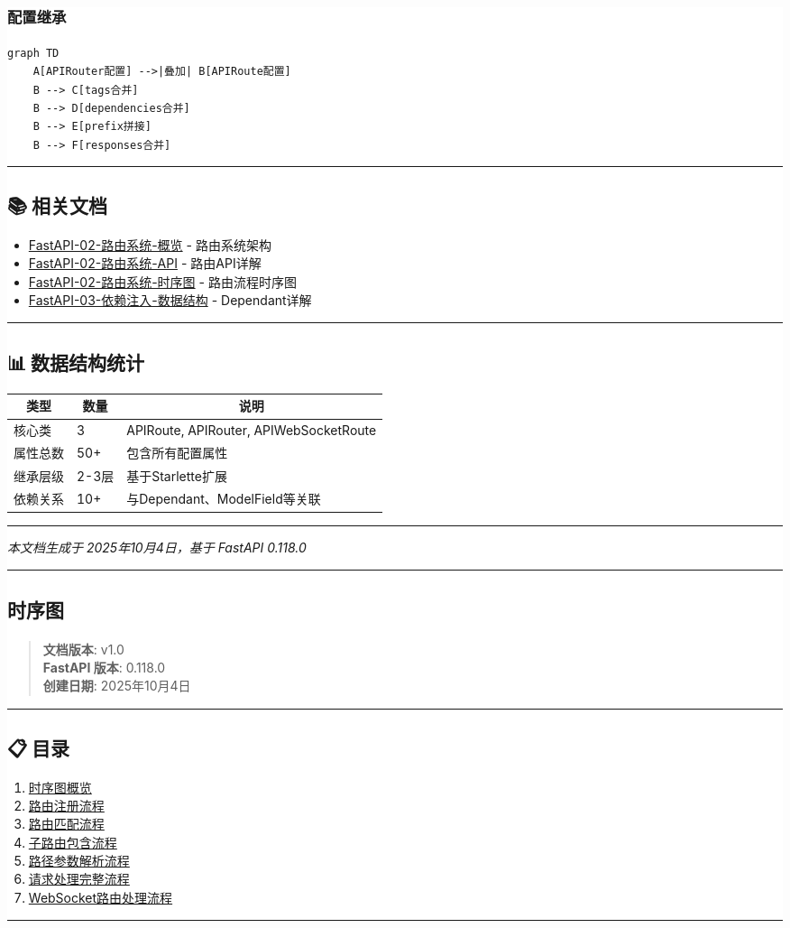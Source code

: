 ### 配置继承

```mermaid
graph TD
    A[APIRouter配置] -->|叠加| B[APIRoute配置]
    B --> C[tags合并]
    B --> D[dependencies合并]
    B --> E[prefix拼接]
    B --> F[responses合并]
```

---

## 📚 相关文档

- [FastAPI-02-路由系统-概览](./FastAPI-02-路由系统-概览.md) - 路由系统架构
- [FastAPI-02-路由系统-API](./FastAPI-02-路由系统-API.md) - 路由API详解
- [FastAPI-02-路由系统-时序图](./FastAPI-02-路由系统-时序图.md) - 路由流程时序图
- [FastAPI-03-依赖注入-数据结构](./FastAPI-03-依赖注入-数据结构.md) - Dependant详解

---

## 📊 数据结构统计

| 类型 | 数量 | 说明 |
|------|------|------|
| 核心类 | 3 | APIRoute, APIRouter, APIWebSocketRoute |
| 属性总数 | 50+ | 包含所有配置属性 |
| 继承层级 | 2-3层 | 基于Starlette扩展 |
| 依赖关系 | 10+ | 与Dependant、ModelField等关联 |

---

*本文档生成于 2025年10月4日，基于 FastAPI 0.118.0*

---

## 时序图

> **文档版本**: v1.0  
> **FastAPI 版本**: 0.118.0  
> **创建日期**: 2025年10月4日

---

## 📋 目录

1. [时序图概览](#时序图概览)
2. [路由注册流程](#路由注册流程)
3. [路由匹配流程](#路由匹配流程)
4. [子路由包含流程](#子路由包含流程)
5. [路径参数解析流程](#路径参数解析流程)
6. [请求处理完整流程](#请求处理完整流程)
7. [WebSocket路由处理流程](#websocket路由处理流程)

---